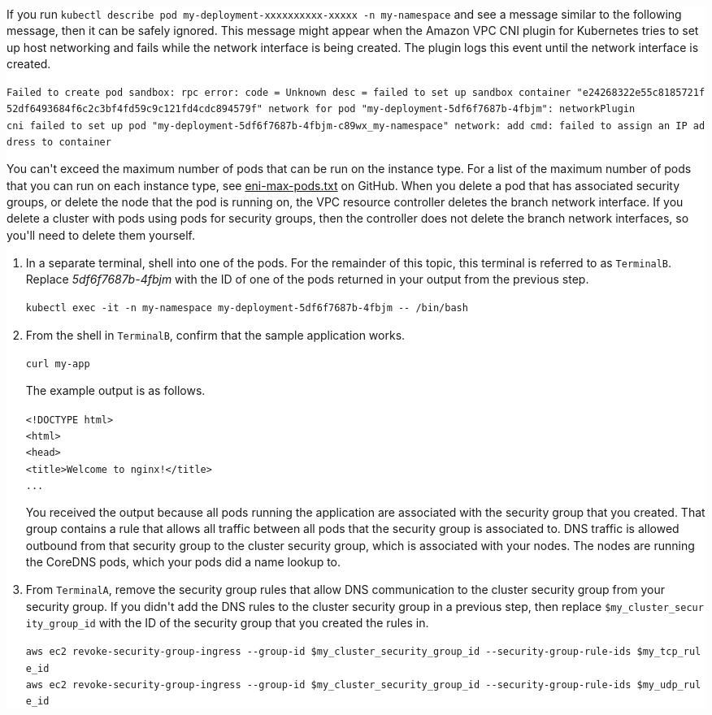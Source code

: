    If you run `kubectl describe pod my-deployment-xxxxxxxxxx-xxxxx -n my-namespace` and see a message similar to the following message, then it can be safely ignored\. This message might appear when the Amazon VPC CNI plugin for Kubernetes tries to set up host networking and fails while the network interface is being created\. The plugin logs this event until the network interface is created\.

   ```
   Failed to create pod sandbox: rpc error: code = Unknown desc = failed to set up sandbox container "e24268322e55c8185721f52df6493684f6c2c3bf4fd59c9c121fd4cdc894579f" network for pod "my-deployment-5df6f7687b-4fbjm": networkPlugin
   cni failed to set up pod "my-deployment-5df6f7687b-4fbjm-c89wx_my-namespace" network: add cmd: failed to assign an IP address to container
   ```

   You can't exceed the maximum number of pods that can be run on the instance type\. For a list of the maximum number of pods that you can run on each instance type, see [eni\-max\-pods\.txt](https://github.com/awslabs/amazon-eks-ami/blob/master/files/eni-max-pods.txt) on GitHub\. When you delete a pod that has associated security groups, or delete the node that the pod is running on, the VPC resource controller deletes the branch network interface\. If you delete a cluster with pods using pods for security groups, then the controller does not delete the branch network interfaces, so you'll need to delete them yourself\.

1. In a separate terminal, shell into one of the pods\. For the remainder of this topic, this terminal is referred to as `TerminalB`\. Replace **5df6f7687b*\-*4fbjm** with the ID of one of the pods returned in your output from the previous step\.

   ```
   kubectl exec -it -n my-namespace my-deployment-5df6f7687b-4fbjm -- /bin/bash
   ```

1. From the shell in `TerminalB`, confirm that the sample application works\.

   ```
   curl my-app
   ```

   The example output is as follows\.

   ```
   <!DOCTYPE html>
   <html>
   <head>
   <title>Welcome to nginx!</title>
   ...
   ```

   You received the output because all pods running the application are associated with the security group that you created\. That group contains a rule that allows all traffic between all pods that the security group is associated to\. DNS traffic is allowed outbound from that security group to the cluster security group, which is associated with your nodes\. The nodes are running the CoreDNS pods, which your pods did a name lookup to\.

1. From `TerminalA`, remove the security group rules that allow DNS communication to the cluster security group from your security group\. If you didn't add the DNS rules to the cluster security group in a previous step, then replace `$my_cluster_security_group_id` with the ID of the security group that you created the rules in\.

   ```
   aws ec2 revoke-security-group-ingress --group-id $my_cluster_security_group_id --security-group-rule-ids $my_tcp_rule_id
   aws ec2 revoke-security-group-ingress --group-id $my_cluster_security_group_id --security-group-rule-ids $my_udp_rule_id
   ```
